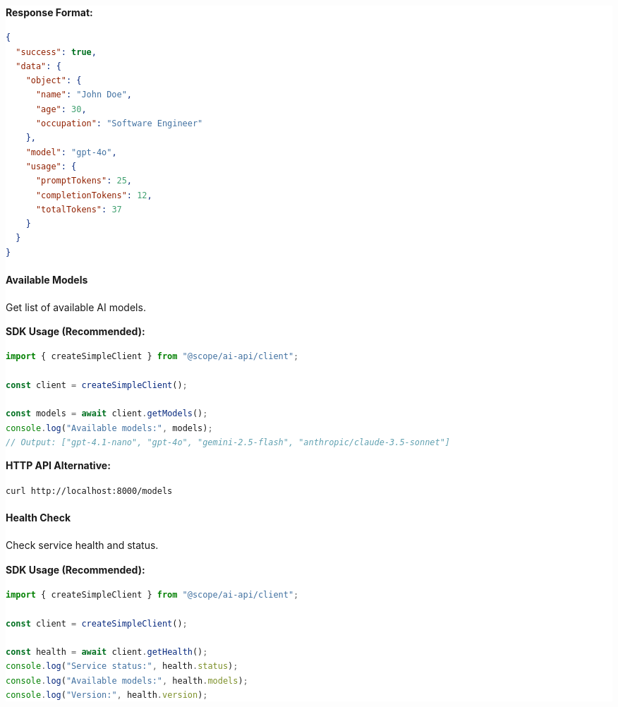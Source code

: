 **Response Format:**
```json
{
  "success": true,
  "data": {
    "object": {
      "name": "John Doe",
      "age": 30,
      "occupation": "Software Engineer"
    },
    "model": "gpt-4o",
    "usage": {
      "promptTokens": 25,
      "completionTokens": 12,
      "totalTokens": 37
    }
  }
}
```

#### Available Models

Get list of available AI models.

**SDK Usage (Recommended):**
```typescript
import { createSimpleClient } from "@scope/ai-api/client";

const client = createSimpleClient();

const models = await client.getModels();
console.log("Available models:", models);
// Output: ["gpt-4.1-nano", "gpt-4o", "gemini-2.5-flash", "anthropic/claude-3.5-sonnet"]
```

**HTTP API Alternative:**
```bash
curl http://localhost:8000/models
```

#### Health Check

Check service health and status.

**SDK Usage (Recommended):**
```typescript
import { createSimpleClient } from "@scope/ai-api/client";

const client = createSimpleClient();

const health = await client.getHealth();
console.log("Service status:", health.status);
console.log("Available models:", health.models);
console.log("Version:", health.version);
```
